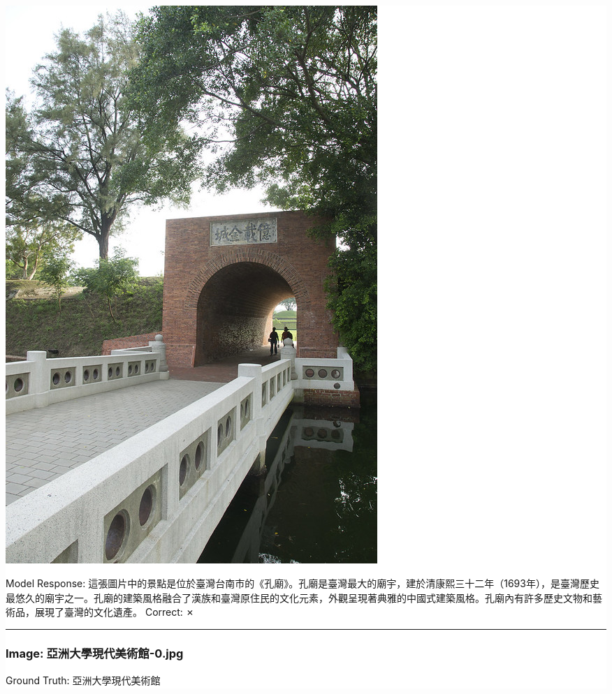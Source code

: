 ![億載金城-2.jpg](../images/億載金城-2.jpg)

Model Response: 這張圖片中的景點是位於臺灣台南市的《孔廟》。孔廟是臺灣最大的廟宇，建於清康熙三十二年（1693年），是臺灣歷史最悠久的廟宇之一。孔廟的建築風格融合了漢族和臺灣原住民的文化元素，外觀呈現著典雅的中國式建築風格。孔廟內有許多歷史文物和藝術品，展現了臺灣的文化遺產。
Correct: ✗

---

### Image: 亞洲大學現代美術館-0.jpg
Ground Truth: 亞洲大學現代美術館
